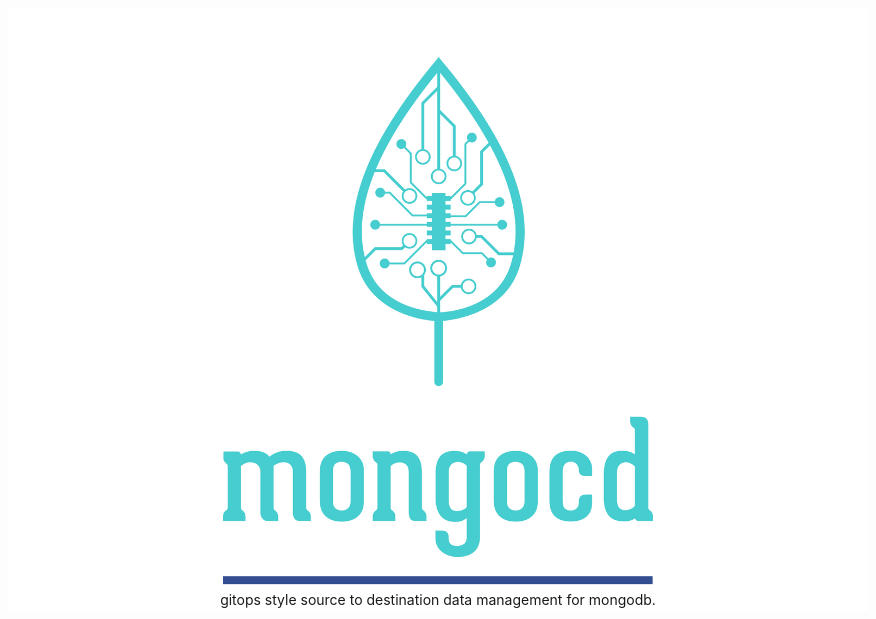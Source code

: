 

<p align="center">
    <br>
        <img width="50%" src="docs/logo.svg">
	<br>
    gitops style source to destination data management for mongodb.
</p>
